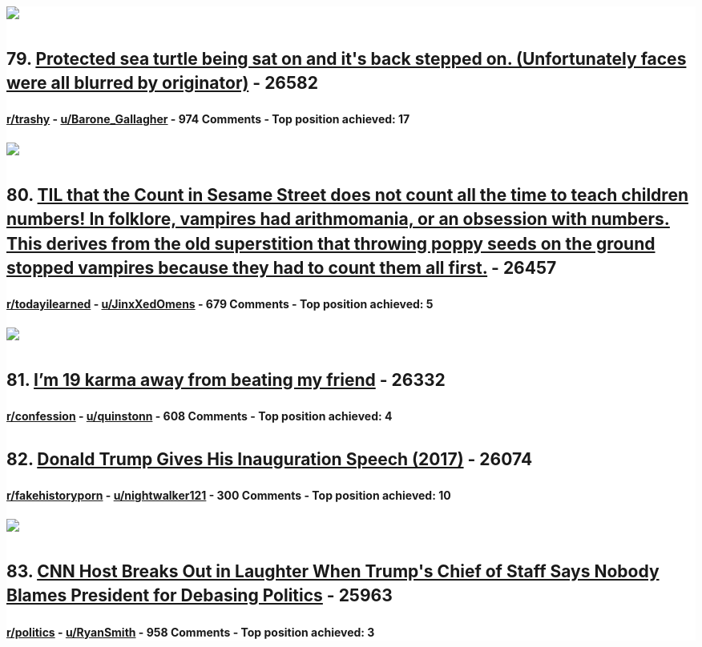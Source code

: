 <a href="https://v.redd.it/w8ytg703mw821"><img src="https://b.thumbs.redditmedia.com/sDHE7_n5CFqPANT4MWyOL8DpFH3Hn6H2tu9-TRciY8Q.jpg"></img></a>

## 79. [Protected sea turtle being sat on and it's back stepped on. (Unfortunately faces were all blurred by originator)](http://reddit.com/r/trashy/comments/ad6hkc/protected_sea_turtle_being_sat_on_and_its_back/) - 26582
#### [r/trashy](http://reddit.com/r/trashy) - [u/Barone_Gallagher](http://reddit.com/u/Barone_Gallagher) - 974 Comments - Top position achieved: 17

<a href="https://i.redd.it/5xmq2nlx8t821.jpg"><img src="https://b.thumbs.redditmedia.com/mlcOC5QQwKkFjWts2adZPTFK9h6ougB98Lgy7_il29Y.jpg"></img></a>

## 80. [TIL that the Count in Sesame Street does not count all the time to teach children numbers! In folklore, vampires had arithmomania, or an obsession with numbers. This derives from the old superstition that throwing poppy seeds on the ground stopped vampires because they had to count them all first.](http://reddit.com/r/todayilearned/comments/ad6zhz/til_that_the_count_in_sesame_street_does_not/) - 26457
#### [r/todayilearned](http://reddit.com/r/todayilearned) - [u/JinxXedOmens](http://reddit.com/u/JinxXedOmens) - 679 Comments - Top position achieved: 5

<a href="https://en.wikipedia.org/wiki/Vampire#Creating_vampires (paragraph 3)     https://curiosity.com/topics/sesame-streets-the-count-loves-to-count-because-of-this-real-life-vampire-legend-curiosity/"><img src="https://b.thumbs.redditmedia.com/E-aP4kKXSGqfw-We1hyRLypkS7_T-E0pEZKbctKdPBo.jpg"></img></a>

## 81. [I’m 19 karma away from beating my friend](http://reddit.com/r/confession/comments/ad2wag/im_19_karma_away_from_beating_my_friend/) - 26332
#### [r/confession](http://reddit.com/r/confession) - [u/quinstonn](http://reddit.com/u/quinstonn) - 608 Comments - Top position achieved: 4

## 82. [Donald Trump Gives His Inauguration Speech (2017)](http://reddit.com/r/fakehistoryporn/comments/ad5wcd/donald_trump_gives_his_inauguration_speech_2017/) - 26074
#### [r/fakehistoryporn](http://reddit.com/r/fakehistoryporn) - [u/nightwalker121](http://reddit.com/u/nightwalker121) - 300 Comments - Top position achieved: 10

<a href="https://i.redd.it/5p0j5gpr9t821.jpg"><img src="https://b.thumbs.redditmedia.com/yKX418eKZziZhhEmf3JMihqQa2cdQ3Lh84geEdIPELA.jpg"></img></a>

## 83. [CNN Host Breaks Out in Laughter When Trump's Chief of Staff Says Nobody Blames President for Debasing Politics](http://reddit.com/r/politics/comments/adaagi/cnn_host_breaks_out_in_laughter_when_trumps_chief/) - 25963
#### [r/politics](http://reddit.com/r/politics) - [u/RyanSmith](http://reddit.com/u/RyanSmith) - 958 Comments - Top position achieved: 3
